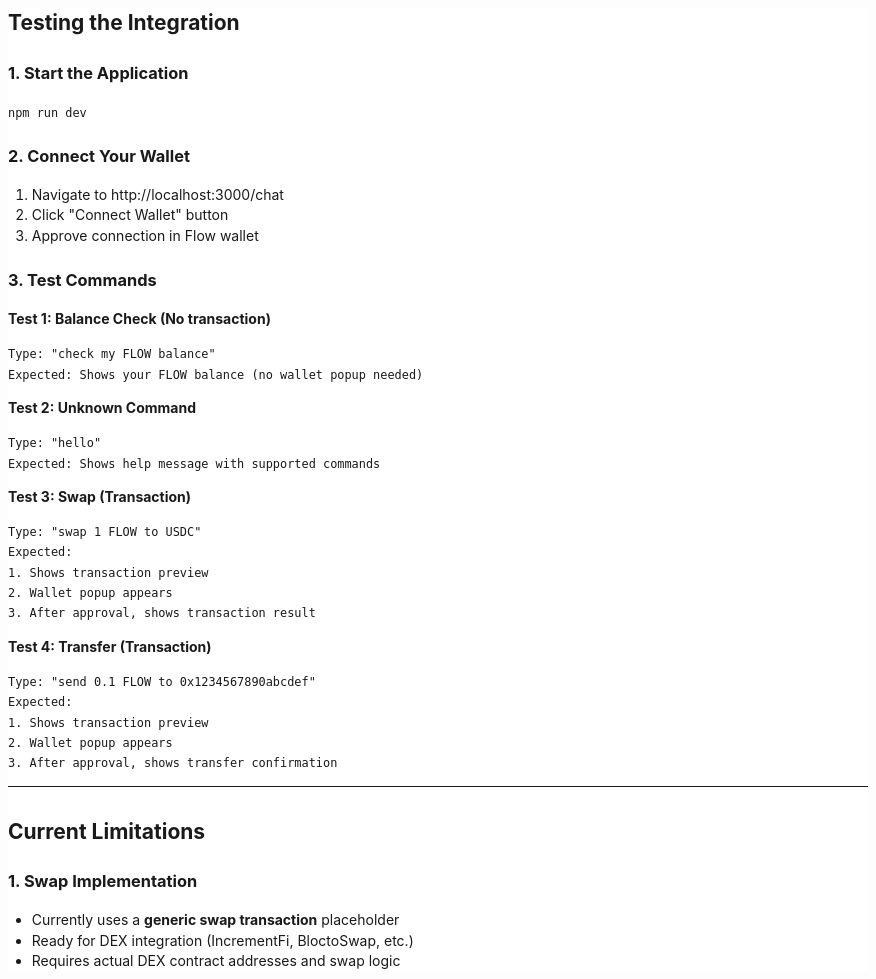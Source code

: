
## Testing the Integration

### 1. Start the Application

```bash
npm run dev
```

### 2. Connect Your Wallet

1. Navigate to http://localhost:3000/chat
2. Click "Connect Wallet" button
3. Approve connection in Flow wallet

### 3. Test Commands

**Test 1: Balance Check (No transaction)**
```
Type: "check my FLOW balance"
Expected: Shows your FLOW balance (no wallet popup needed)
```

**Test 2: Unknown Command**
```
Type: "hello"
Expected: Shows help message with supported commands
```

**Test 3: Swap (Transaction)**
```
Type: "swap 1 FLOW to USDC"
Expected:
1. Shows transaction preview
2. Wallet popup appears
3. After approval, shows transaction result
```

**Test 4: Transfer (Transaction)**
```
Type: "send 0.1 FLOW to 0x1234567890abcdef"
Expected:
1. Shows transaction preview
2. Wallet popup appears
3. After approval, shows transfer confirmation
```

---

## Current Limitations

### 1. Swap Implementation
- Currently uses a **generic swap transaction** placeholder
- Ready for DEX integration (IncrementFi, BloctoSwap, etc.)
- Requires actual DEX contract addresses and swap logic
